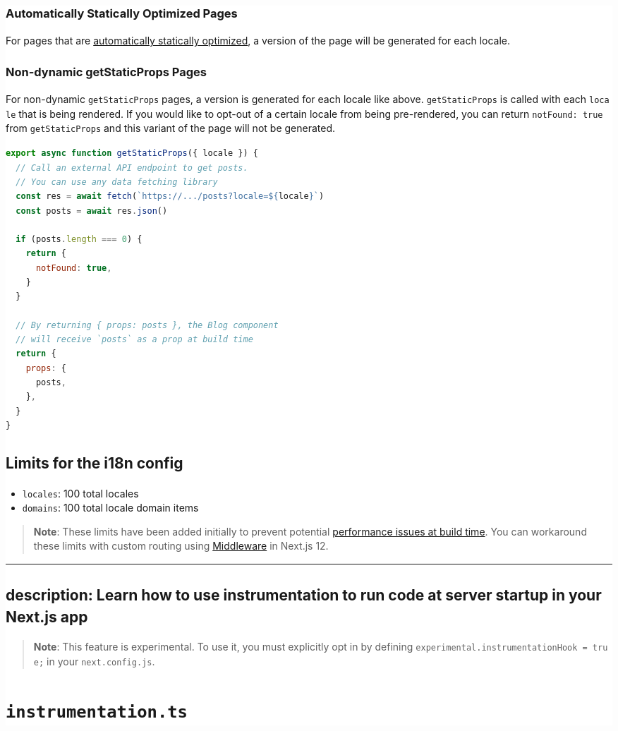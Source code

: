 ### Automatically Statically Optimized Pages

For pages that are [automatically statically optimized](/docs/advanced-features/automatic-static-optimization.md), a version of the page will be generated for each locale.

### Non-dynamic getStaticProps Pages

For non-dynamic `getStaticProps` pages, a version is generated for each locale like above. `getStaticProps` is called with each `locale` that is being rendered. If you would like to opt-out of a certain locale from being pre-rendered, you can return `notFound: true` from `getStaticProps` and this variant of the page will not be generated.

```js
export async function getStaticProps({ locale }) {
  // Call an external API endpoint to get posts.
  // You can use any data fetching library
  const res = await fetch(`https://.../posts?locale=${locale}`)
  const posts = await res.json()

  if (posts.length === 0) {
    return {
      notFound: true,
    }
  }

  // By returning { props: posts }, the Blog component
  // will receive `posts` as a prop at build time
  return {
    props: {
      posts,
    },
  }
}
```

## Limits for the i18n config

- `locales`: 100 total locales
- `domains`: 100 total locale domain items

> **Note**: These limits have been added initially to prevent potential [performance issues at build time](#dynamic-routes-and-getStaticProps-pages). You can workaround these limits with custom routing using [Middleware](/docs/middleware.md) in Next.js 12.

---
description: Learn how to use instrumentation to run code at server startup in your Next.js app
---

> **Note**: This feature is experimental. To use it, you must explicitly opt in by defining `experimental.instrumentationHook = true;` in your `next.config.js`.

# `instrumentation.ts`
